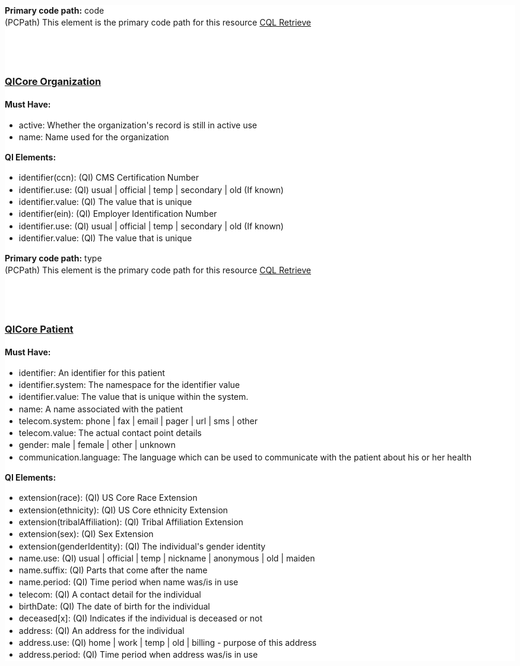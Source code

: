 **Primary code path:** code
<br>
(PCPath) This element is the primary code path for this resource [CQL Retrieve](https://cql.hl7.org/02-authorsguide.html#filtering-with-terminology)
<br>



<br>
<br>

### [QICore Organization](StructureDefinition-qicore-organization.html) ###


**Must Have:**
* active: Whether the organization's record is still in active use
* name: Name used for the organization


**QI Elements:**
* identifier(ccn): (QI) CMS Certification Number
* identifier.use: (QI) usual \| official \| temp \| secondary \| old (If known)
* identifier.value: (QI) The value that is unique
* identifier(ein): (QI) Employer Identification Number
* identifier.use: (QI) usual \| official \| temp \| secondary \| old (If known)
* identifier.value: (QI) The value that is unique

**Primary code path:** type
<br>
(PCPath) This element is the primary code path for this resource [CQL Retrieve](https://cql.hl7.org/02-authorsguide.html#filtering-with-terminology)
<br>



<br>
<br>

### [QICore Patient](StructureDefinition-qicore-patient.html) ###


**Must Have:**
* identifier: An identifier for this patient
* identifier.system: The namespace for the identifier value
* identifier.value: The value that is unique within the system.
* name: A name associated with the patient
* telecom.system: phone \| fax \| email \| pager \| url \| sms \| other
* telecom.value: The actual contact point details
* gender: male \| female \| other \| unknown
* communication.language: The language which can be used to communicate with the patient about his or her health


**QI Elements:**
* extension(race): (QI) US Core Race Extension
* extension(ethnicity): (QI) US Core ethnicity Extension
* extension(tribalAffiliation): (QI) Tribal Affiliation Extension
* extension(sex): (QI) Sex Extension
* extension(genderIdentity): (QI) The individual's gender identity
* name.use: (QI) usual \| official \| temp \| nickname \| anonymous \| old \| maiden
* name.suffix: (QI) Parts that come after the name
* name.period: (QI) Time period when name was/is in use
* telecom: (QI) A contact detail for the individual
* birthDate: (QI) The date of birth for the individual
* deceased[x]: (QI) Indicates if the individual is deceased or not
* address: (QI) An address for the individual
* address.use: (QI) home \| work \| temp \| old \| billing - purpose of this address
* address.period: (QI) Time period when address was/is in use